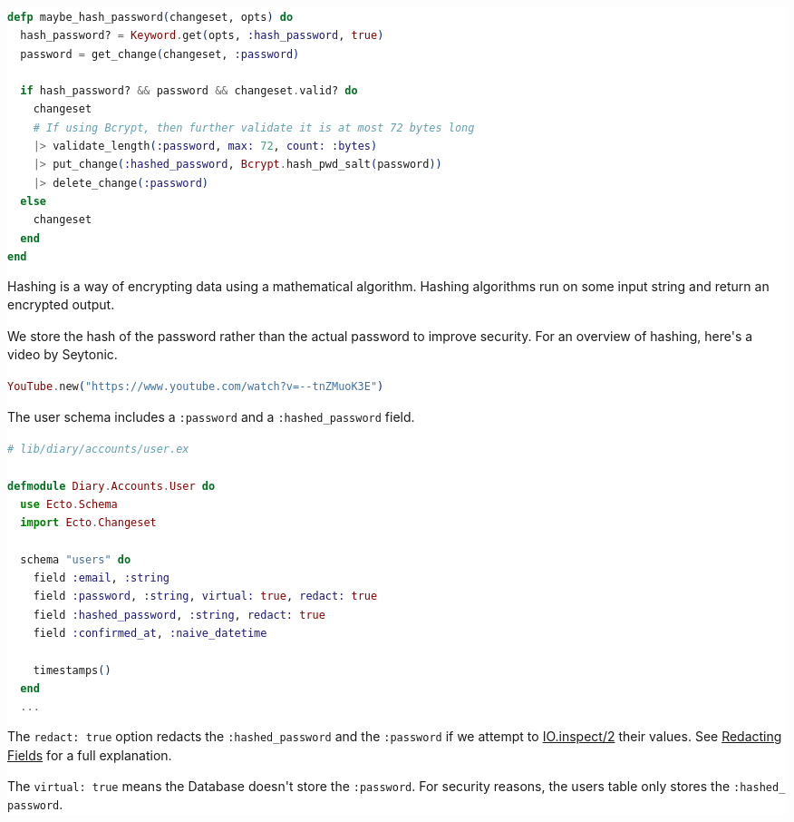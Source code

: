 

```elixir
defp maybe_hash_password(changeset, opts) do
  hash_password? = Keyword.get(opts, :hash_password, true)
  password = get_change(changeset, :password)

  if hash_password? && password && changeset.valid? do
    changeset
    # If using Bcrypt, then further validate it is at most 72 bytes long
    |> validate_length(:password, max: 72, count: :bytes)
    |> put_change(:hashed_password, Bcrypt.hash_pwd_salt(password))
    |> delete_change(:password)
  else
    changeset
  end
end
```

Hashing is a way of encrypting data using a mathematical algorithm. Hashing algorithms run on some input string and return an encrypted output.

We store the hash of the password rather than the actual password to improve security. For an overview of hashing, here's a video by Seytonic.



```elixir
YouTube.new("https://www.youtube.com/watch?v=--tnZMuoK3E")
```

The user schema includes a `:password` and a `:hashed_password` field.



```elixir
# lib/diary/accounts/user.ex

defmodule Diary.Accounts.User do
  use Ecto.Schema
  import Ecto.Changeset

  schema "users" do
    field :email, :string
    field :password, :string, virtual: true, redact: true
    field :hashed_password, :string, redact: true
    field :confirmed_at, :naive_datetime

    timestamps()
  end
  ...
```

The `redact: true` option redacts the `:hashed_password` and the `:password` if we attempt to [IO.inspect/2](https://hexdocs.pm/elixir/IO.html#inspect/2) their values. See [Redacting Fields](https://hexdocs.pm/ecto/Ecto.Schema.html#module-redacting-fields) for a full explanation.

The `virtual: true` means the Database doesn't store the `:password`.
For security reasons, the users table only stores the `:hashed_password`.
